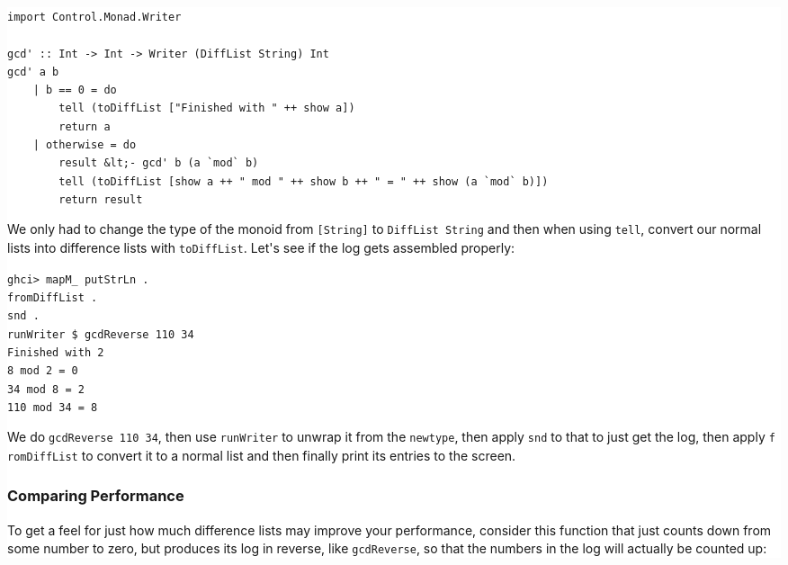 

    import Control.Monad.Writer

    gcd' :: Int -> Int -> Writer (DiffList String) Int
    gcd' a b
        | b == 0 = do
            tell (toDiffList ["Finished with " ++ show a])
            return a
        | otherwise = do
            result &lt;- gcd' b (a `mod` b)
            tell (toDiffList [show a ++ " mod " ++ show b ++ " = " ++ show (a `mod` b)])
            return result




We only had to change the type of the monoid from `[String]`
to `DiffList String` and then when using
`tell`,
convert our normal lists into difference lists
with `toDiffList`.
Let's see if the log gets assembled
properly:




    ghci> mapM_ putStrLn .
    fromDiffList .
    snd .
    runWriter $ gcdReverse 110 34
    Finished with 2
    8 mod 2 = 0
    34 mod 8 = 2
    110 mod 34 = 8




We do `gcdReverse 110 34`,
then use `runWriter`
to unwrap it from the `newtype`,
then apply `snd` to that to just get the log,
then apply `fromDiffList` to convert it to a normal list and then
finally print its entries to the screen.



<a name="13.1.7"></a>

### Comparing Performance

To get a feel for just how much difference lists may improve your performance,
consider this function that just counts down from some number to zero,
but
produces its log in reverse,
like `gcdReverse`,
so that the numbers
in the log will actually be counted up:
